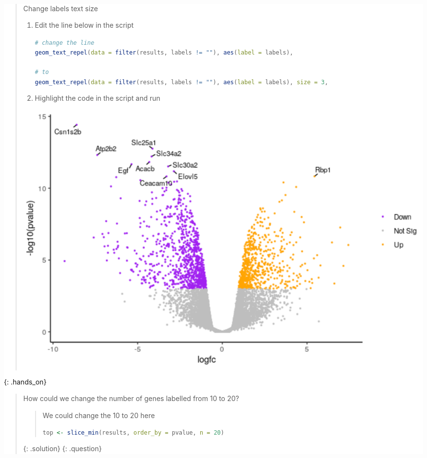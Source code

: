 > <hands-on-title>Change labels text size</hands-on-title>
>
> 1. Edit the line below in the script
>
>    ```R
>    # change the line
>    geom_text_repel(data = filter(results, labels != ""), aes(label = labels),
>
>    # to
>    geom_text_repel(data = filter(results, labels != ""), aes(label = labels), size = 3,
>    ```
>
> 2. Highlight the code in the script and run
>
>   ![Smaller labels](../../images/rna-seq-viz-with-volcanoplot-r/volcano_labels_size.png)
>
{: .hands_on}


> <question-title></question-title>
>
> How could we change the number of genes labelled from 10 to 20?
>
>    > <solution-title></solution-title>
>    >
>    > We could change the 10 to 20 here
>    > ```R
>    > top <- slice_min(results, order_by = pvalue, n = 20)
>    > ```
>    >
>    {: .solution}
{: .question}
